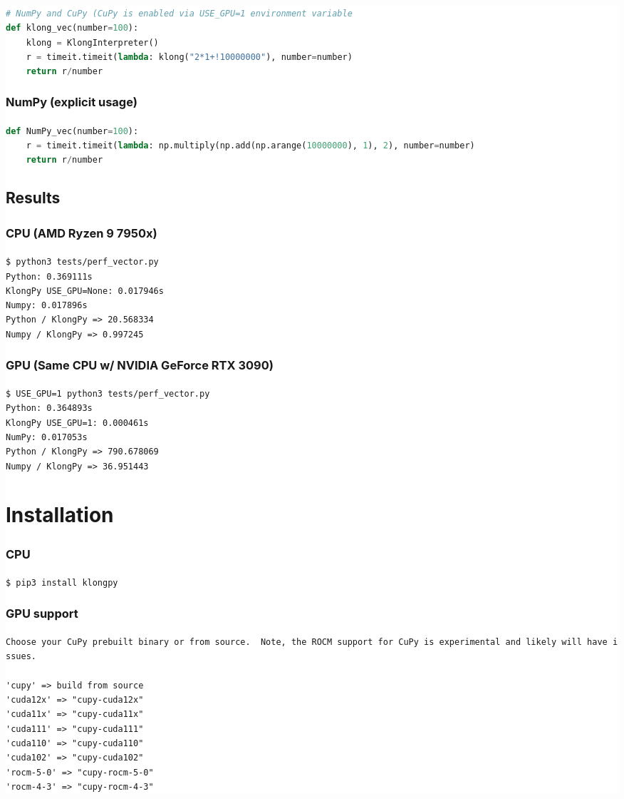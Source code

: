 ```python
# NumPy and CuPy (CuPy is enabled via USE_GPU=1 environment variable
def klong_vec(number=100):
    klong = KlongInterpreter()
    r = timeit.timeit(lambda: klong("2*1+!10000000"), number=number)
    return r/number
```

### NumPy (explicit usage)

```python
def NumPy_vec(number=100):
    r = timeit.timeit(lambda: np.multiply(np.add(np.arange(10000000), 1), 2), number=number)
    return r/number
```

## Results

### CPU (AMD Ryzen 9 7950x)

    $ python3 tests/perf_vector.py
    Python: 0.369111s
    KlongPy USE_GPU=None: 0.017946s
    Numpy: 0.017896s
    Python / KlongPy => 20.568334
    Numpy / KlongPy => 0.997245

### GPU (Same CPU w/ NVIDIA GeForce RTX 3090)

    $ USE_GPU=1 python3 tests/perf_vector.py
    Python: 0.364893s
    KlongPy USE_GPU=1: 0.000461s
    NumPy: 0.017053s
    Python / KlongPy => 790.678069
    Numpy / KlongPy => 36.951443


# Installation

### CPU

    $ pip3 install klongpy

### GPU support

    Choose your CuPy prebuilt binary or from source.  Note, the ROCM support for CuPy is experimental and likely will have issues.

    'cupy' => build from source
    'cuda12x' => "cupy-cuda12x"
    'cuda11x' => "cupy-cuda11x"
    'cuda111' => "cupy-cuda111"
    'cuda110' => "cupy-cuda110"
    'cuda102' => "cupy-cuda102"
    'rocm-5-0' => "cupy-rocm-5-0"
    'rocm-4-3' => "cupy-rocm-4-3"
